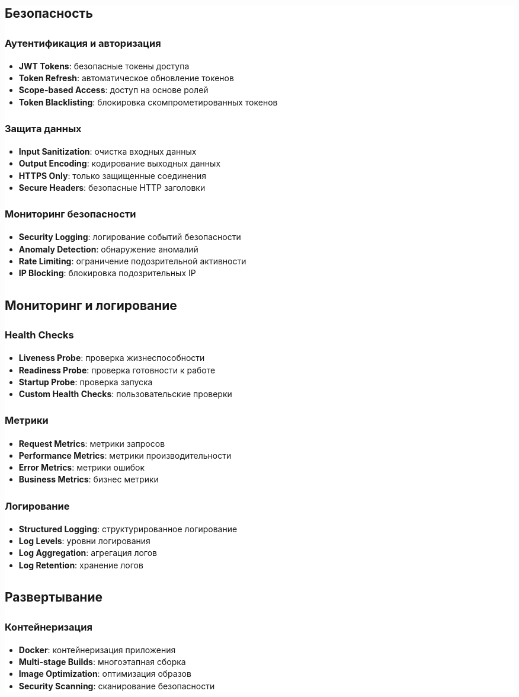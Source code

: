## Безопасность

### Аутентификация и авторизация
- **JWT Tokens**: безопасные токены доступа
- **Token Refresh**: автоматическое обновление токенов
- **Scope-based Access**: доступ на основе ролей
- **Token Blacklisting**: блокировка скомпрометированных токенов

### Защита данных
- **Input Sanitization**: очистка входных данных
- **Output Encoding**: кодирование выходных данных
- **HTTPS Only**: только защищенные соединения
- **Secure Headers**: безопасные HTTP заголовки

### Мониторинг безопасности
- **Security Logging**: логирование событий безопасности
- **Anomaly Detection**: обнаружение аномалий
- **Rate Limiting**: ограничение подозрительной активности
- **IP Blocking**: блокировка подозрительных IP

## Мониторинг и логирование

### Health Checks
- **Liveness Probe**: проверка жизнеспособности
- **Readiness Probe**: проверка готовности к работе
- **Startup Probe**: проверка запуска
- **Custom Health Checks**: пользовательские проверки

### Метрики
- **Request Metrics**: метрики запросов
- **Performance Metrics**: метрики производительности
- **Error Metrics**: метрики ошибок
- **Business Metrics**: бизнес метрики

### Логирование
- **Structured Logging**: структурированное логирование
- **Log Levels**: уровни логирования
- **Log Aggregation**: агрегация логов
- **Log Retention**: хранение логов

## Развертывание

### Контейнеризация
- **Docker**: контейнеризация приложения
- **Multi-stage Builds**: многоэтапная сборка
- **Image Optimization**: оптимизация образов
- **Security Scanning**: сканирование безопасности
